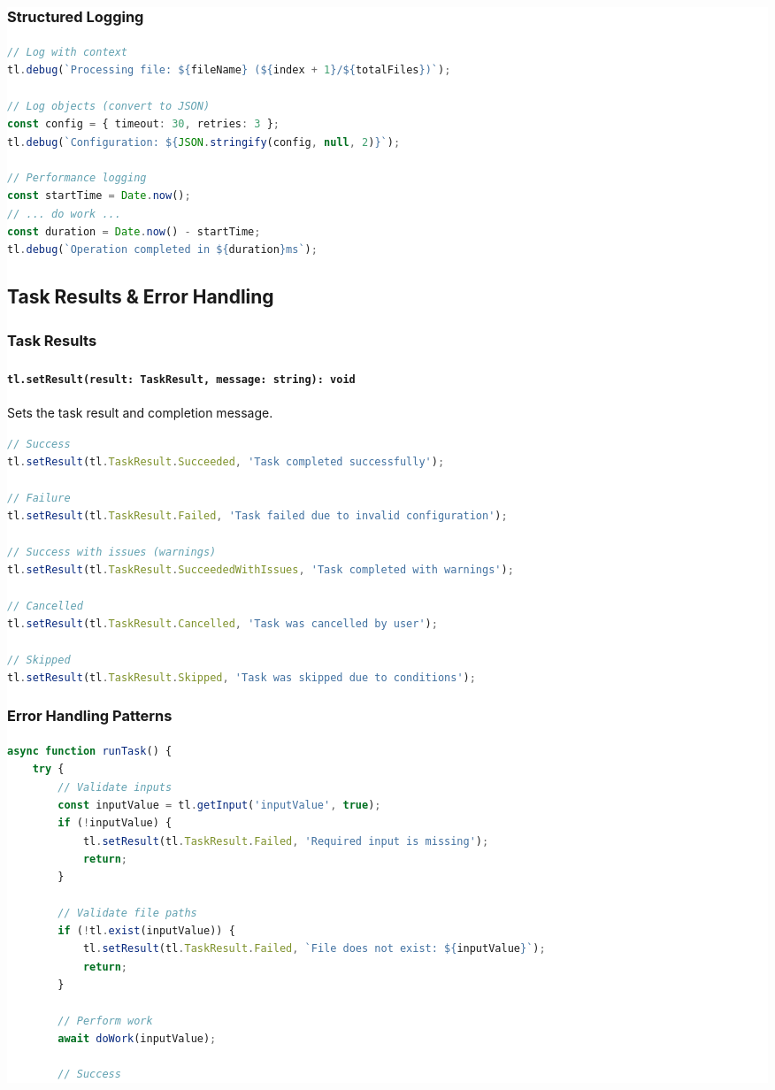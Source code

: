 ### Structured Logging

```typescript
// Log with context
tl.debug(`Processing file: ${fileName} (${index + 1}/${totalFiles})`);

// Log objects (convert to JSON)
const config = { timeout: 30, retries: 3 };
tl.debug(`Configuration: ${JSON.stringify(config, null, 2)}`);

// Performance logging
const startTime = Date.now();
// ... do work ...
const duration = Date.now() - startTime;
tl.debug(`Operation completed in ${duration}ms`);
```

## Task Results & Error Handling

### Task Results

#### `tl.setResult(result: TaskResult, message: string): void`
Sets the task result and completion message.

```typescript
// Success
tl.setResult(tl.TaskResult.Succeeded, 'Task completed successfully');

// Failure
tl.setResult(tl.TaskResult.Failed, 'Task failed due to invalid configuration');

// Success with issues (warnings)
tl.setResult(tl.TaskResult.SucceededWithIssues, 'Task completed with warnings');

// Cancelled
tl.setResult(tl.TaskResult.Cancelled, 'Task was cancelled by user');

// Skipped
tl.setResult(tl.TaskResult.Skipped, 'Task was skipped due to conditions');
```

### Error Handling Patterns

```typescript
async function runTask() {
    try {
        // Validate inputs
        const inputValue = tl.getInput('inputValue', true);
        if (!inputValue) {
            tl.setResult(tl.TaskResult.Failed, 'Required input is missing');
            return;
        }

        // Validate file paths
        if (!tl.exist(inputValue)) {
            tl.setResult(tl.TaskResult.Failed, `File does not exist: ${inputValue}`);
            return;
        }

        // Perform work
        await doWork(inputValue);

        // Success
```
